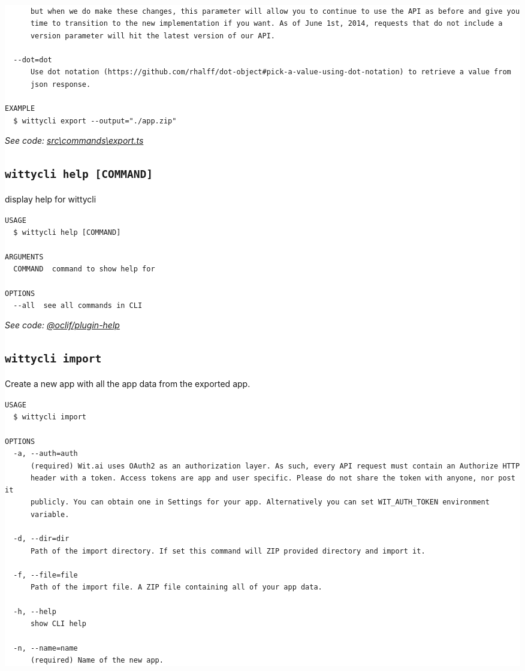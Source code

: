 ```
      but when we do make these changes, this parameter will allow you to continue to use the API as before and give you 
      time to transition to the new implementation if you want. As of June 1st, 2014, requests that do not include a 
      version parameter will hit the latest version of our API.

  --dot=dot
      Use dot notation (https://github.com/rhalff/dot-object#pick-a-value-using-dot-notation) to retrieve a value from 
      json response.

EXAMPLE
  $ wittycli export --output="./app.zip"
```

_See code: [src\commands\export.ts](https://github.com/ShyykoSerhiy/wittycli/blob/v0.0.8/src\commands\export.ts)_

## `wittycli help [COMMAND]`

display help for wittycli

```
USAGE
  $ wittycli help [COMMAND]

ARGUMENTS
  COMMAND  command to show help for

OPTIONS
  --all  see all commands in CLI
```

_See code: [@oclif/plugin-help](https://github.com/oclif/plugin-help/blob/v3.2.0/src\commands\help.ts)_

## `wittycli import`

Create a new app with all the app data from the exported app.

```
USAGE
  $ wittycli import

OPTIONS
  -a, --auth=auth
      (required) Wit.ai uses OAuth2 as an authorization layer. As such, every API request must contain an Authorize HTTP 
      header with a token. Access tokens are app and user specific. Please do not share the token with anyone, nor post it 
      publicly. You can obtain one in Settings for your app. Alternatively you can set WIT_AUTH_TOKEN environment 
      variable.

  -d, --dir=dir
      Path of the import directory. If set this command will ZIP provided directory and import it.

  -f, --file=file
      Path of the import file. A ZIP file containing all of your app data.

  -h, --help
      show CLI help

  -n, --name=name
      (required) Name of the new app.
```